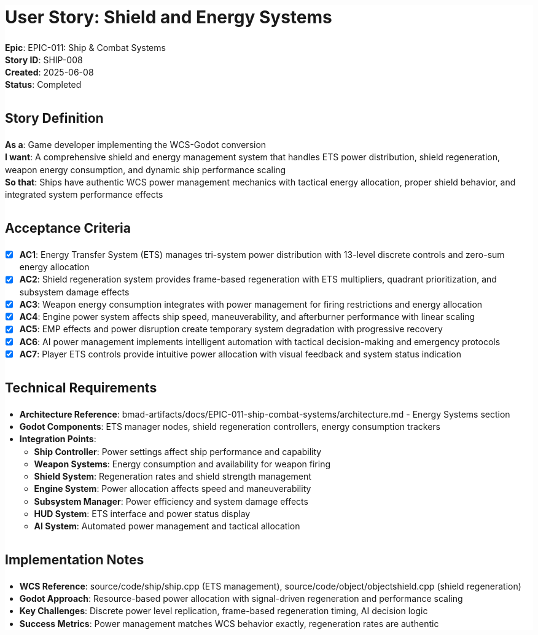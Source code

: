 # User Story: Shield and Energy Systems

**Epic**: EPIC-011: Ship & Combat Systems  
**Story ID**: SHIP-008  
**Created**: 2025-06-08  
**Status**: Completed

## Story Definition
**As a**: Game developer implementing the WCS-Godot conversion  
**I want**: A comprehensive shield and energy management system that handles ETS power distribution, shield regeneration, weapon energy consumption, and dynamic ship performance scaling  
**So that**: Ships have authentic WCS power management mechanics with tactical energy allocation, proper shield behavior, and integrated system performance effects

## Acceptance Criteria
- [x] **AC1**: Energy Transfer System (ETS) manages tri-system power distribution with 13-level discrete controls and zero-sum energy allocation
- [x] **AC2**: Shield regeneration system provides frame-based regeneration with ETS multipliers, quadrant prioritization, and subsystem damage effects
- [x] **AC3**: Weapon energy consumption integrates with power management for firing restrictions and energy allocation
- [x] **AC4**: Engine power system affects ship speed, maneuverability, and afterburner performance with linear scaling
- [x] **AC5**: EMP effects and power disruption create temporary system degradation with progressive recovery
- [x] **AC6**: AI power management implements intelligent automation with tactical decision-making and emergency protocols
- [x] **AC7**: Player ETS controls provide intuitive power allocation with visual feedback and system status indication

## Technical Requirements
- **Architecture Reference**: bmad-artifacts/docs/EPIC-011-ship-combat-systems/architecture.md - Energy Systems section
- **Godot Components**: ETS manager nodes, shield regeneration controllers, energy consumption trackers
- **Integration Points**: 
  - **Ship Controller**: Power settings affect ship performance and capability
  - **Weapon Systems**: Energy consumption and availability for weapon firing
  - **Shield System**: Regeneration rates and shield strength management
  - **Engine System**: Power allocation affects speed and maneuverability
  - **Subsystem Manager**: Power efficiency and system damage effects
  - **HUD System**: ETS interface and power status display
  - **AI System**: Automated power management and tactical allocation

## Implementation Notes
- **WCS Reference**: source/code/ship/ship.cpp (ETS management), source/code/object/objectshield.cpp (shield regeneration)
- **Godot Approach**: Resource-based power allocation with signal-driven regeneration and performance scaling
- **Key Challenges**: Discrete power level replication, frame-based regeneration timing, AI decision logic
- **Success Metrics**: Power management matches WCS behavior exactly, regeneration rates are authentic
